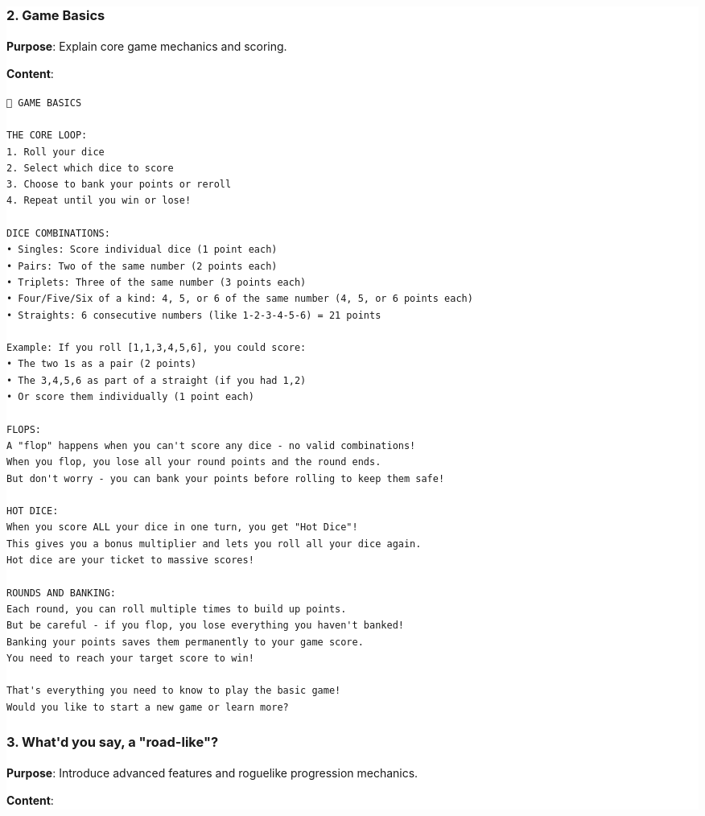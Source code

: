 ### 2. Game Basics

**Purpose**: Explain core game mechanics and scoring.

**Content**:

```
🎲 GAME BASICS

THE CORE LOOP:
1. Roll your dice
2. Select which dice to score
3. Choose to bank your points or reroll
4. Repeat until you win or lose!

DICE COMBINATIONS:
• Singles: Score individual dice (1 point each)
• Pairs: Two of the same number (2 points each)
• Triplets: Three of the same number (3 points each)
• Four/Five/Six of a kind: 4, 5, or 6 of the same number (4, 5, or 6 points each)
• Straights: 6 consecutive numbers (like 1-2-3-4-5-6) = 21 points

Example: If you roll [1,1,3,4,5,6], you could score:
• The two 1s as a pair (2 points)
• The 3,4,5,6 as part of a straight (if you had 1,2)
• Or score them individually (1 point each)

FLOPS:
A "flop" happens when you can't score any dice - no valid combinations!
When you flop, you lose all your round points and the round ends.
But don't worry - you can bank your points before rolling to keep them safe!

HOT DICE:
When you score ALL your dice in one turn, you get "Hot Dice"!
This gives you a bonus multiplier and lets you roll all your dice again.
Hot dice are your ticket to massive scores!

ROUNDS AND BANKING:
Each round, you can roll multiple times to build up points.
But be careful - if you flop, you lose everything you haven't banked!
Banking your points saves them permanently to your game score.
You need to reach your target score to win!

That's everything you need to know to play the basic game!
Would you like to start a new game or learn more?
```

### 3. What'd you say, a "road-like"?

**Purpose**: Introduce advanced features and roguelike progression mechanics.

**Content**:
